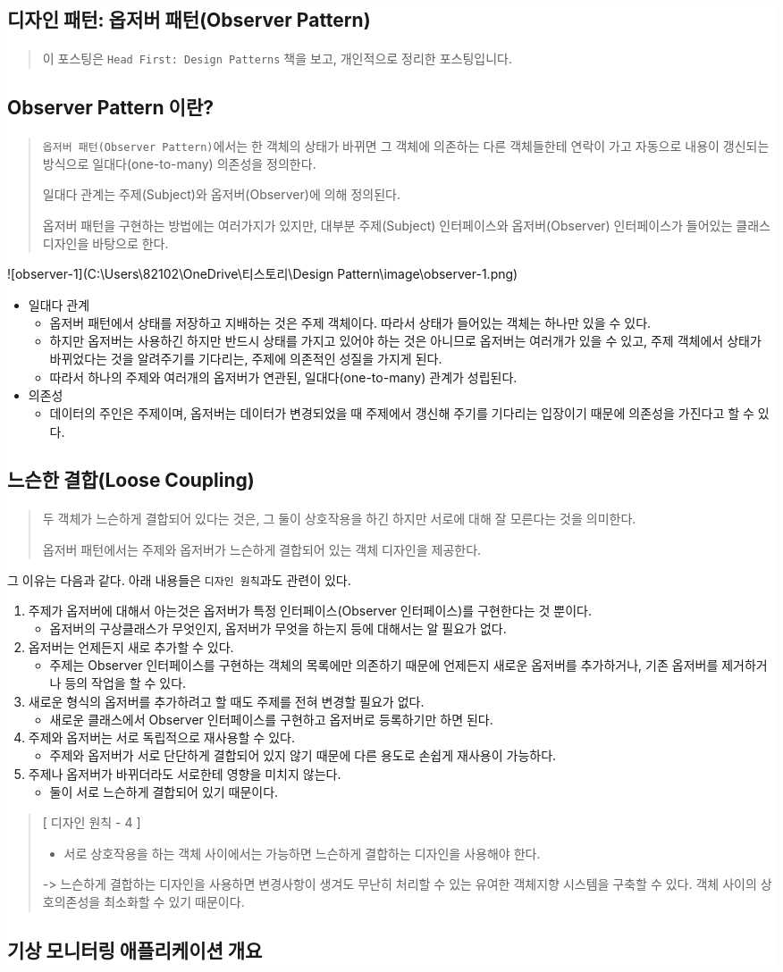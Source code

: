 ## 디자인 패턴: 옵저버 패턴(Observer Pattern)

> 이 포스팅은 `Head First: Design Patterns` 책을 보고, 개인적으로 정리한 포스팅입니다.

## Observer Pattern 이란?

> `옵저버 패턴(Observer Pattern)`에서는 한 객체의 상태가 바뀌면 그 객체에 의존하는 다른 객체들한테 연락이 가고 자동으로 내용이 갱신되는 방식으로 일대다(one-to-many) 의존성을 정의한다.
>
> 일대다 관계는 주제(Subject)와 옵저버(Observer)에 의해 정의된다.
>
> 옵저버 패턴을 구현하는 방법에는 여러가지가 있지만, 대부분 주제(Subject) 인터페이스와 옵저버(Observer) 인터페이스가 들어있는 클래스 디자인을 바탕으로 한다.

![observer-1](C:\Users\82102\OneDrive\티스토리\Design Pattern\image\observer-1.png)

- 일대다 관계
  - 옵저버 패턴에서 상태를 저장하고 지배하는 것은 주제 객체이다. 따라서 상태가 들어있는 객체는 하나만 있을 수 있다.
  - 하지만 옵저버는 사용하긴 하지만 반드시 상태를 가지고 있어야 하는 것은 아니므로 옵저버는 여러개가 있을 수 있고, 주제 객체에서 상태가 바뀌었다는 것을 알려주기를 기다리는, 주제에 의존적인 성질을 가지게 된다.
  - 따라서 하나의 주제와 여러개의 옵저버가 연관된, 일대다(one-to-many) 관계가 성립된다.
- 의존성
  - 데이터의 주인은 주제이며, 옵저버는 데이터가 변경되었을 때 주제에서 갱신해 주기를 기다리는 입장이기 때문에 의존성을 가진다고 할 수 있다.

## 느슨한 결합(Loose Coupling)

> 두 객체가 느슨하게 결합되어 있다는 것은, 그 둘이 상호작용을 하긴 하지만 서로에 대해 잘 모른다는 것을 의미한다.
>
> 옵저버 패턴에서는 주제와 옵저버가 느슨하게 결합되어 있는 객체 디자인을 제공한다.

그 이유는 다음과 같다. 아래 내용들은 `디자인 원칙`과도 관련이 있다.

1. 주제가 옵저버에 대해서 아는것은 옵저버가 특정 인터페이스(Observer 인터페이스)를 구현한다는 것 뿐이다.
   - 옵저버의 구상클래스가 무엇인지, 옵저버가 무엇을 하는지 등에 대해서는 알 필요가 없다.
2. 옵저버는 언제든지 새로 추가할 수 있다.
   - 주제는 Observer 인터페이스를 구현하는 객체의 목록에만 의존하기 때문에 언제든지 새로운 옵저버를 추가하거나, 기존 옵저버를 제거하거나 등의 작업을 할 수 있다.
3. 새로운 형식의 옵저버를 추가하려고 할 때도 주제를 전혀 변경할 필요가 없다.
   - 새로운 클래스에서 Observer 인터페이스를 구현하고 옵저버로 등록하기만 하면 된다.
4. 주제와 옵저버는 서로 독립적으로 재사용할 수 있다.
   - 주제와 옵저버가 서로 단단하게 결합되어 있지 않기 때문에 다른 용도로 손쉽게 재사용이 가능하다.
5. 주제나 옵저버가 바뀌더라도 서로한테 영향을 미치지 않는다.
   - 둘이 서로 느슨하게 결합되어 있기 때문이다.

> [ 디자인 원칙 - 4 ]
>
> - 서로 상호작용을 하는 객체 사이에서는 가능하면 느슨하게 결합하는 디자인을 사용해야 한다.
>
> -> 느슨하게 결합하는 디자인을 사용하면 변경사항이 생겨도 무난히 처리할 수 있는 유여한 객체지향 시스템을 구축할 수 있다. 객체 사이의 상호의존성을 최소화할 수 있기 때문이다.

## 기상 모니터링 애플리케이션 개요
